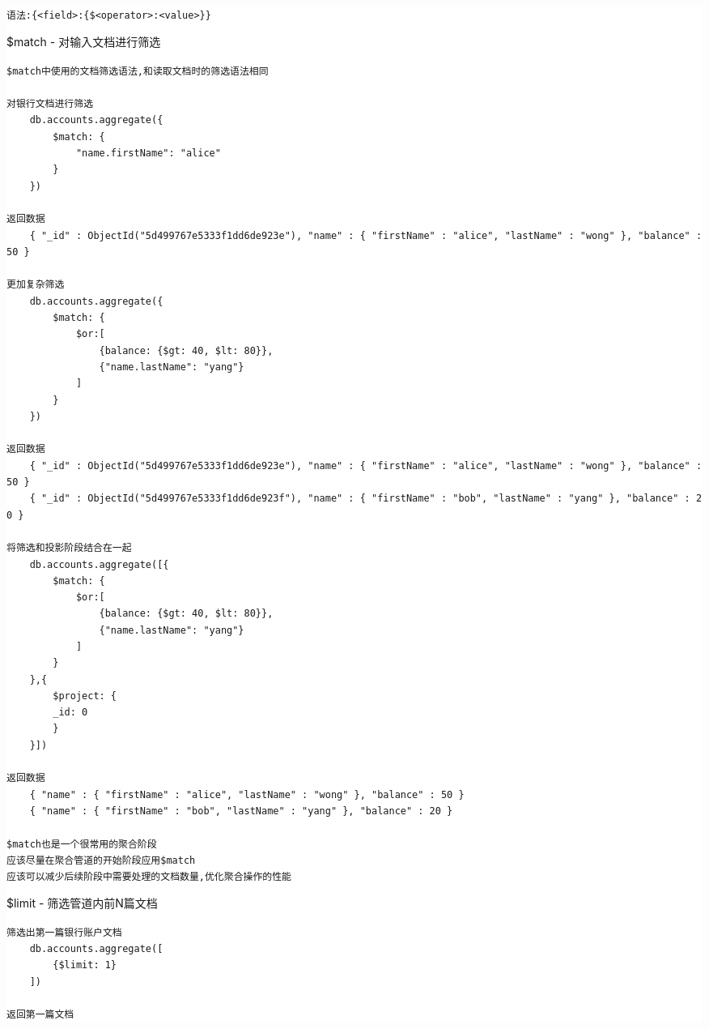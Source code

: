 ```语法:{<field>:{$<operator>:<value>}}```

$match - 对输入文档进行筛选

    $match中使用的文档筛选语法,和读取文档时的筛选语法相同
    
    对银行文档进行筛选
        db.accounts.aggregate({
            $match: {
                "name.firstName": "alice"
            }
        })
        
    返回数据
        { "_id" : ObjectId("5d499767e5333f1dd6de923e"), "name" : { "firstName" : "alice", "lastName" : "wong" }, "balance" : 50 }

    更加复杂筛选
        db.accounts.aggregate({
            $match: {
                $or:[
                    {balance: {$gt: 40, $lt: 80}},
                    {"name.lastName": "yang"}
                ]
            }
        })
    
    返回数据
        { "_id" : ObjectId("5d499767e5333f1dd6de923e"), "name" : { "firstName" : "alice", "lastName" : "wong" }, "balance" : 50 }
        { "_id" : ObjectId("5d499767e5333f1dd6de923f"), "name" : { "firstName" : "bob", "lastName" : "yang" }, "balance" : 20 }

    将筛选和投影阶段结合在一起
        db.accounts.aggregate([{
            $match: {
                $or:[
                    {balance: {$gt: 40, $lt: 80}},
                    {"name.lastName": "yang"}
                ]
            }
        },{
            $project: {
            _id: 0
            }
        }])
        
    返回数据
        { "name" : { "firstName" : "alice", "lastName" : "wong" }, "balance" : 50 }
        { "name" : { "firstName" : "bob", "lastName" : "yang" }, "balance" : 20 }
        
    $match也是一个很常用的聚合阶段
    应该尽量在聚合管道的开始阶段应用$match
    应该可以减少后续阶段中需要处理的文档数量,优化聚合操作的性能

$limit - 筛选管道内前N篇文档
    
    筛选出第一篇银行账户文档
        db.accounts.aggregate([
            {$limit: 1}
        ])
     
    返回第一篇文档
```